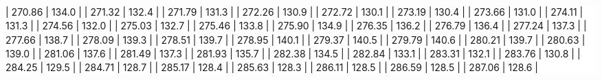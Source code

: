 | 270.86 | 134.0 |
| 271.32 | 132.4 |
| 271.79 | 131.3 |
| 272.26 | 130.9 |
| 272.72 | 130.1 |
| 273.19 | 130.4 |
| 273.66 | 131.0 |
| 274.11 | 131.3 |
| 274.56 | 132.0 |
| 275.03 | 132.7 |
| 275.46 | 133.8 |
| 275.90 | 134.9 |
| 276.35 | 136.2 |
| 276.79 | 136.4 |
| 277.24 | 137.3 |
| 277.66 | 138.7 |
| 278.09 | 139.3 |
| 278.51 | 139.7 |
| 278.95 | 140.1 |
| 279.37 | 140.5 |
| 279.79 | 140.6 |
| 280.21 | 139.7 |
| 280.63 | 139.0 |
| 281.06 | 137.6 |
| 281.49 | 137.3 |
| 281.93 | 135.7 |
| 282.38 | 134.5 |
| 282.84 | 133.1 |
| 283.31 | 132.1 |
| 283.76 | 130.8 |
| 284.25 | 129.5 |
| 284.71 | 128.7 |
| 285.17 | 128.4 |
| 285.63 | 128.3 |
| 286.11 | 128.5 |
| 286.59 | 128.5 |
| 287.06 | 128.6 |